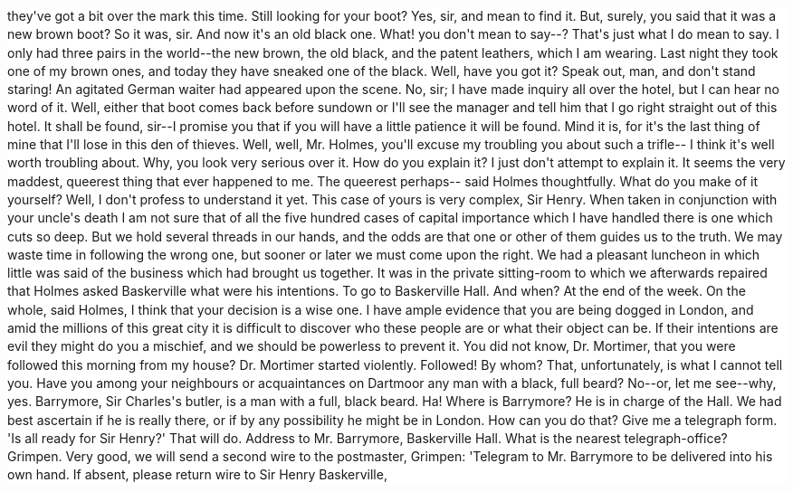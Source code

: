 they've got a bit over the mark this time. 
Still looking for your boot? 
Yes, sir, and mean to find it. 
But, surely, you said that it was a new brown boot? 
So it was, sir. And now it's an old black one. 
What! you don't mean to say--? 
That's just what I do mean to say. I only had three pairs in the
world--the new brown, the old black, and the patent leathers, which I am
wearing. Last night they took one of my brown ones, and today they have
sneaked one of the black. Well, have you got it? Speak out, man, and
don't stand staring! 
An agitated German waiter had appeared upon the scene. 
No, sir; I have made inquiry all over the hotel, but I can hear no word
of it. 
Well, either that boot comes back before sundown or I'll see the
manager and tell him that I go right straight out of this hotel. 
It shall be found, sir--I promise you that if you will have a little
patience it will be found. 
Mind it is, for it's the last thing of mine that I'll lose in this den
of thieves. Well, well, Mr. Holmes, you'll excuse my troubling you about
such a trifle-- 
I think it's well worth troubling about. 
Why, you look very serious over it. 
How do you explain it? 
I just don't attempt to explain it. It seems the very maddest, queerest
thing that ever happened to me. 
The queerest perhaps-- said Holmes thoughtfully. 
What do you make of it yourself? 
Well, I don't profess to understand it yet. This case of yours is very
complex, Sir Henry. When taken in conjunction with your uncle's death
I am not sure that of all the five hundred cases of capital importance
which I have handled there is one which cuts so deep. But we hold
several threads in our hands, and the odds are that one or other of them
guides us to the truth. We may waste time in following the wrong one,
but sooner or later we must come upon the right. 
We had a pleasant luncheon in which little was said of the business
which had brought us together. It was in the private sitting-room to
which we afterwards repaired that Holmes asked Baskerville what were his
intentions. 
To go to Baskerville Hall. 
And when? 
At the end of the week. 
On the whole, said Holmes, I think that your decision is a wise one.
I have ample evidence that you are being dogged in London, and amid the
millions of this great city it is difficult to discover who these people
are or what their object can be. If their intentions are evil they might
do you a mischief, and we should be powerless to prevent it. You did not
know, Dr. Mortimer, that you were followed this morning from my house? 
Dr. Mortimer started violently. Followed! By whom? 
That, unfortunately, is what I cannot tell you. Have you among your
neighbours or acquaintances on Dartmoor any man with a black, full
beard? 
No--or, let me see--why, yes. Barrymore, Sir Charles's butler, is a man
with a full, black beard. 
Ha! Where is Barrymore? 
He is in charge of the Hall. 
We had best ascertain if he is really there, or if by any possibility
he might be in London. 
How can you do that? 
Give me a telegraph form. 'Is all ready for Sir Henry?' That will
do. Address to Mr. Barrymore, Baskerville Hall. What is the nearest
telegraph-office? Grimpen. Very good, we will send a second wire to the
postmaster, Grimpen: 'Telegram to Mr. Barrymore to be delivered into
his own hand. If absent, please return wire to Sir Henry Baskerville,
